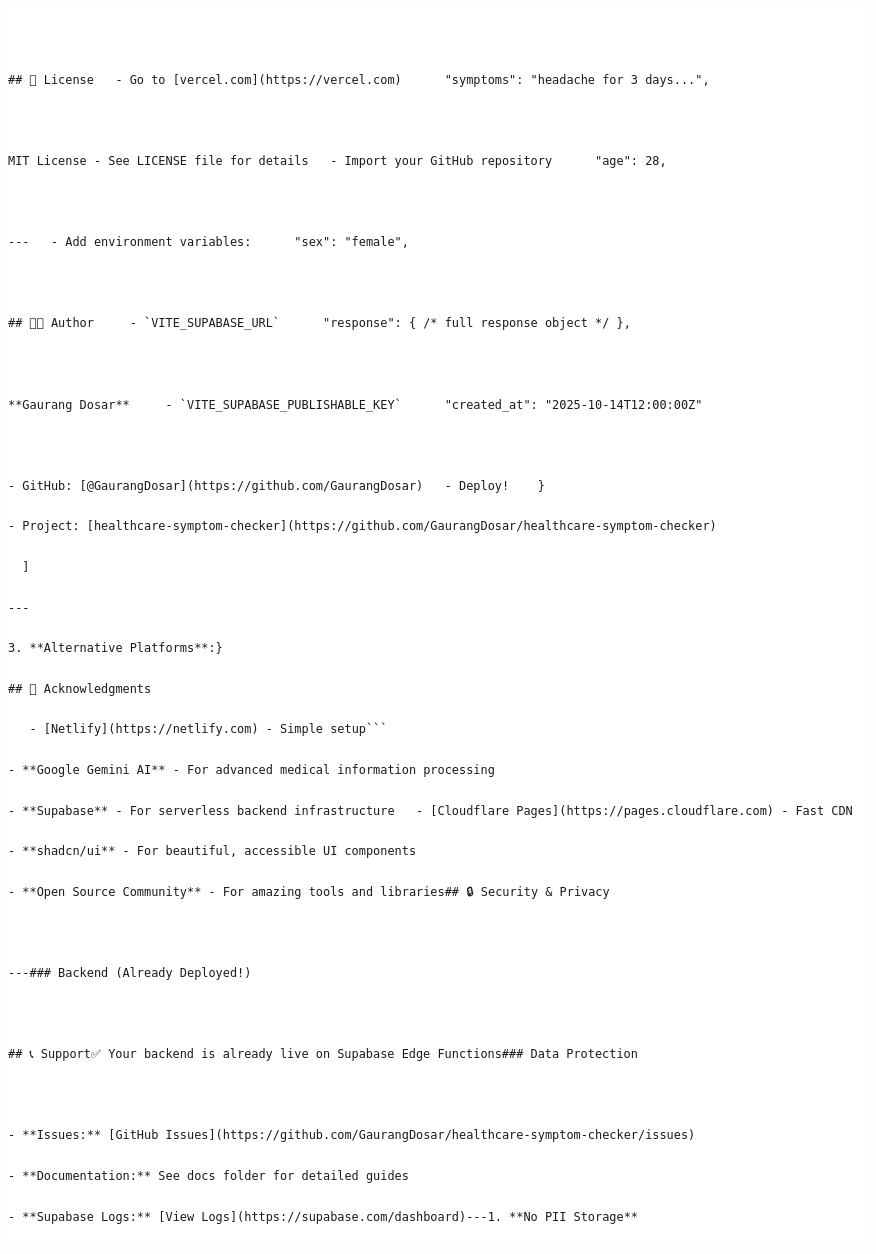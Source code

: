 ``````



## 📝 License   - Go to [vercel.com](https://vercel.com)      "symptoms": "headache for 3 days...",



MIT License - See LICENSE file for details   - Import your GitHub repository      "age": 28,



---   - Add environment variables:      "sex": "female",



## 👨‍💻 Author     - `VITE_SUPABASE_URL`      "response": { /* full response object */ },



**Gaurang Dosar**     - `VITE_SUPABASE_PUBLISHABLE_KEY`      "created_at": "2025-10-14T12:00:00Z"



- GitHub: [@GaurangDosar](https://github.com/GaurangDosar)   - Deploy!    }

- Project: [healthcare-symptom-checker](https://github.com/GaurangDosar/healthcare-symptom-checker)

  ]

---

3. **Alternative Platforms**:}

## 🙏 Acknowledgments

   - [Netlify](https://netlify.com) - Simple setup```

- **Google Gemini AI** - For advanced medical information processing

- **Supabase** - For serverless backend infrastructure   - [Cloudflare Pages](https://pages.cloudflare.com) - Fast CDN

- **shadcn/ui** - For beautiful, accessible UI components

- **Open Source Community** - For amazing tools and libraries## 🔒 Security & Privacy



---### Backend (Already Deployed!)



## 📞 Support✅ Your backend is already live on Supabase Edge Functions### Data Protection



- **Issues:** [GitHub Issues](https://github.com/GaurangDosar/healthcare-symptom-checker/issues)

- **Documentation:** See docs folder for detailed guides

- **Supabase Logs:** [View Logs](https://supabase.com/dashboard)---1. **No PII Storage**


``````